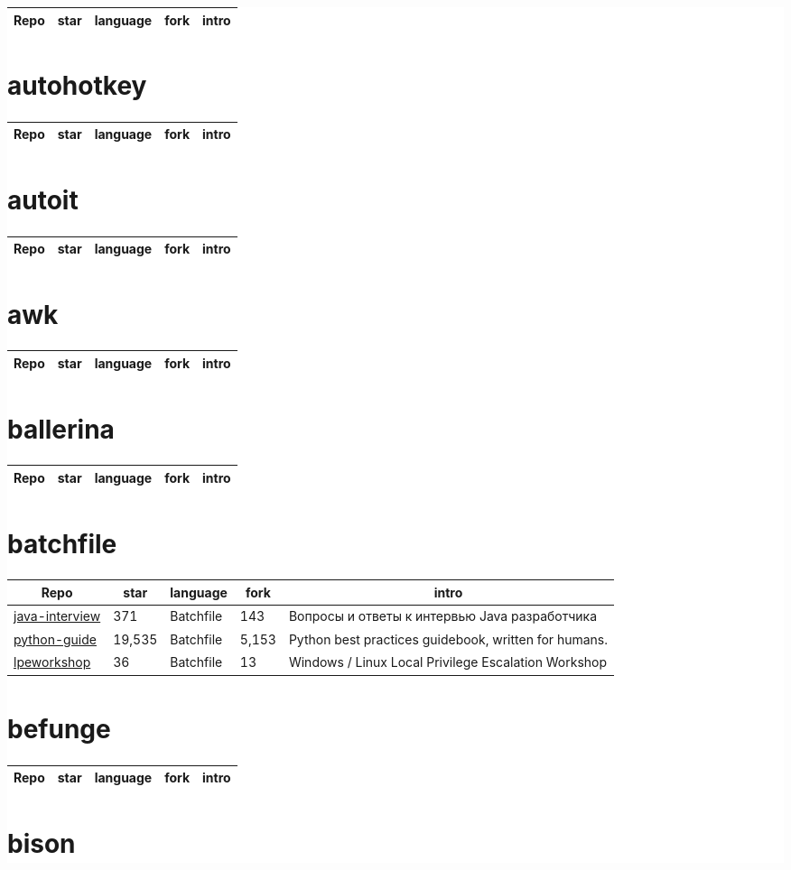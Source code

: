 Repo|star|language|fork|intro
-|-|-|-|-



# autohotkey

Repo|star|language|fork|intro
-|-|-|-|-



# autoit

Repo|star|language|fork|intro
-|-|-|-|-



# awk

Repo|star|language|fork|intro
-|-|-|-|-



# ballerina

Repo|star|language|fork|intro
-|-|-|-|-



# batchfile

Repo|star|language|fork|intro
-|-|-|-|-
[java-interview](https://github.com/enhorse/java-interview)|371|Batchfile|143|Вопросы и ответы к интервью Java разработчика
[python-guide](https://github.com/realpython/python-guide)|19,535|Batchfile|5,153|Python best practices guidebook, written for humans.
[lpeworkshop](https://github.com/sagishahar/lpeworkshop)|36|Batchfile|13|Windows / Linux Local Privilege Escalation Workshop


# befunge

Repo|star|language|fork|intro
-|-|-|-|-



# bison
